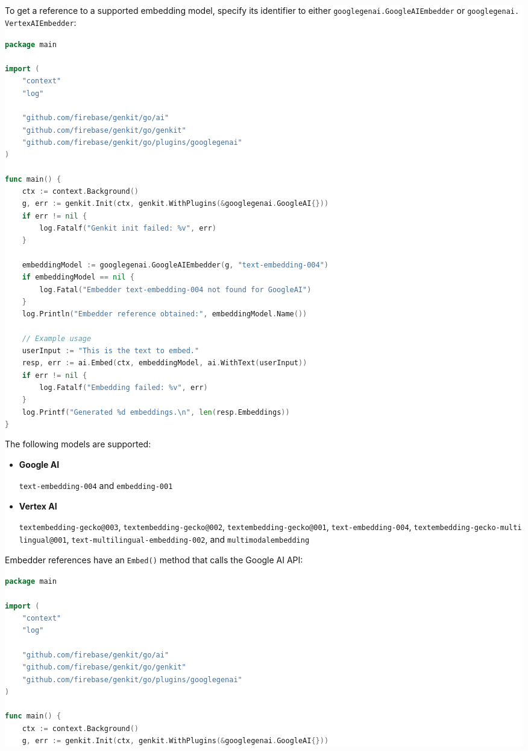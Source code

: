 To get a reference to a supported embedding model, specify its identifier to
either `googlegenai.GoogleAIEmbedder` or `googlegenai.VertexAIEmbedder`:

```go
package main

import (
	"context"
	"log"

	"github.com/firebase/genkit/go/ai"
	"github.com/firebase/genkit/go/genkit"
	"github.com/firebase/genkit/go/plugins/googlegenai"
)

func main() {
	ctx := context.Background()
	g, err := genkit.Init(ctx, genkit.WithPlugins(&googlegenai.GoogleAI{}))
	if err != nil {
		log.Fatalf("Genkit init failed: %v", err)
	}

	embeddingModel := googlegenai.GoogleAIEmbedder(g, "text-embedding-004")
	if embeddingModel == nil {
		log.Fatal("Embedder text-embedding-004 not found for GoogleAI")
	}
	log.Println("Embedder reference obtained:", embeddingModel.Name())

	// Example usage
	userInput := "This is the text to embed."
	resp, err := ai.Embed(ctx, embeddingModel, ai.WithText(userInput))
	if err != nil {
		log.Fatalf("Embedding failed: %v", err)
	}
	log.Printf("Generated %d embeddings.\n", len(resp.Embeddings))
}
```

The following models are supported:

- **Google AI**

  `text-embedding-004` and `embedding-001`

- **Vertex AI**

  `textembedding-gecko@003`, `textembedding-gecko@002`,
  `textembedding-gecko@001`, `text-embedding-004`,
  `textembedding-gecko-multilingual@001`, `text-multilingual-embedding-002`,
  and `multimodalembedding`

Embedder references have an `Embed()` method that calls the Google AI API:

```go
package main

import (
	"context"
	"log"

	"github.com/firebase/genkit/go/ai"
	"github.com/firebase/genkit/go/genkit"
	"github.com/firebase/genkit/go/plugins/googlegenai"
)

func main() {
	ctx := context.Background()
	g, err := genkit.Init(ctx, genkit.WithPlugins(&googlegenai.GoogleAI{}))
```